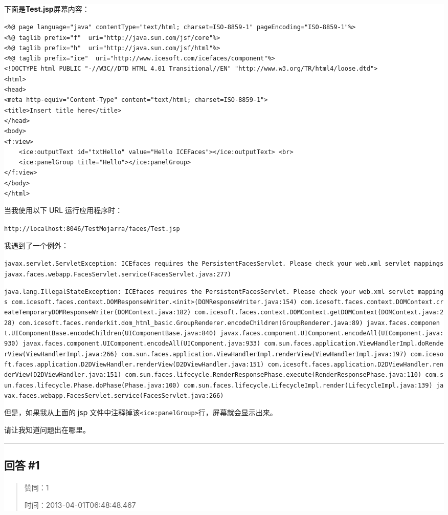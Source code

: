 下面是**Test.jsp**屏幕内容：

```
<%@ page language="java" contentType="text/html; charset=ISO-8859-1" pageEncoding="ISO-8859-1"%>
<%@ taglib prefix="f"  uri="http://java.sun.com/jsf/core"%>
<%@ taglib prefix="h"  uri="http://java.sun.com/jsf/html"%>
<%@ taglib prefix="ice"  uri="http://www.icesoft.com/icefaces/component"%>
<!DOCTYPE html PUBLIC "-//W3C//DTD HTML 4.01 Transitional//EN" "http://www.w3.org/TR/html4/loose.dtd">
<html>
<head>
<meta http-equiv="Content-Type" content="text/html; charset=ISO-8859-1">
<title>Insert title here</title>
</head>
<body>
<f:view>
    <ice:outputText id="txtHello" value="Hello ICEFaces"></ice:outputText> <br> 
    <ice:panelGroup title="Hello"></ice:panelGroup>
</f:view>
</body>
</html> 
```

当我使用以下 URL 运行应用程序时：

`http://localhost:8046/TestMojarra/faces/Test.jsp`

我遇到了一个例外：

`javax.servlet.ServletException: ICEfaces requires the PersistentFacesServlet. Please check your web.xml servlet mappings javax.faces.webapp.FacesServlet.service(FacesServlet.java:277)`

`java.lang.IllegalStateException: ICEfaces requires the PersistentFacesServlet. Please check your web.xml servlet mappings com.icesoft.faces.context.DOMResponseWriter.<init>(DOMResponseWriter.java:154) com.icesoft.faces.context.DOMContext.createTemporaryDOMResponseWriter(DOMContext.java:182) com.icesoft.faces.context.DOMContext.getDOMContext(DOMContext.java:228) com.icesoft.faces.renderkit.dom_html_basic.GroupRenderer.encodeChildren(GroupRenderer.java:89) javax.faces.component.UIComponentBase.encodeChildren(UIComponentBase.java:840) javax.faces.component.UIComponent.encodeAll(UIComponent.java:930) javax.faces.component.UIComponent.encodeAll(UIComponent.java:933) com.sun.faces.application.ViewHandlerImpl.doRenderView(ViewHandlerImpl.java:266) com.sun.faces.application.ViewHandlerImpl.renderView(ViewHandlerImpl.java:197) com.icesoft.faces.application.D2DViewHandler.renderView(D2DViewHandler.java:151) com.icesoft.faces.application.D2DViewHandler.renderView(D2DViewHandler.java:151) com.sun.faces.lifecycle.RenderResponsePhase.execute(RenderResponsePhase.java:110) com.sun.faces.lifecycle.Phase.doPhase(Phase.java:100) com.sun.faces.lifecycle.LifecycleImpl.render(LifecycleImpl.java:139) javax.faces.webapp.FacesServlet.service(FacesServlet.java:266)`

但是，如果我从上面的 jsp 文件中注释掉该`<ice:panelGroup>`行，屏幕就会显示出来。

请让我知道问题出在哪里。

* * *

## 回答 #1

> 赞同：1
> 
> 时间：2013-04-01T06:48:48.467
